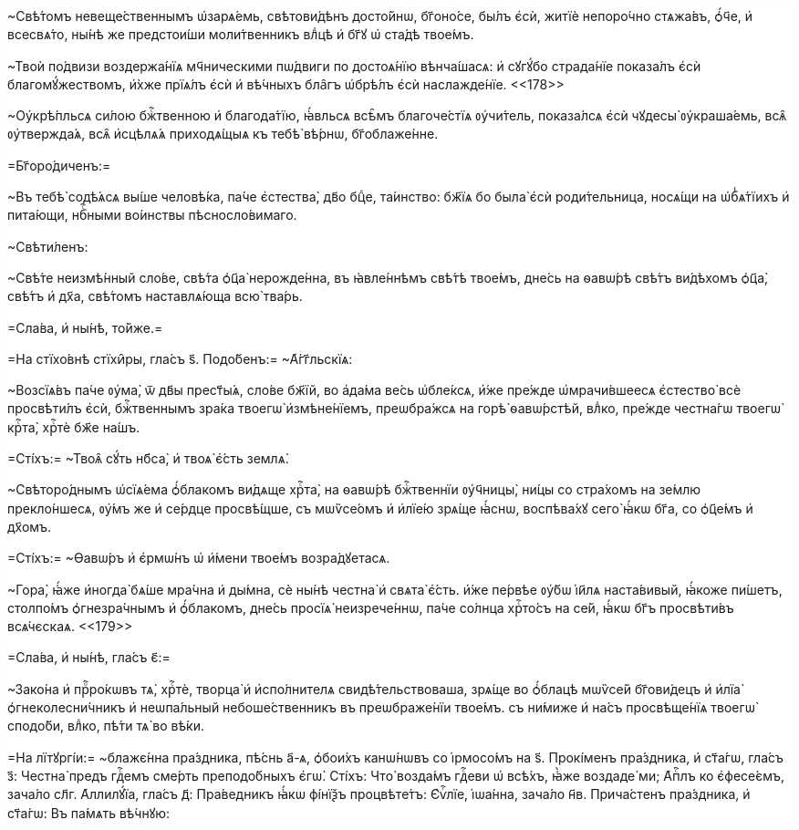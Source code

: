 ~Свѣ́томъ невеще́ственнымъ ѡ҆зарѧ́емь, свѣтови́дѣнъ досто́йнѡ, бг҃оно́се, бы́лъ
є҆сѝ, житїѐ непоро́чно стѧжа́въ, ѻ҆́ч҃е, и҆ всесвѧ́то, ны́нѣ же предстои́ши
моли́твенникъ влⷣцѣ и҆ бг҃ꙋ ѡ҆ ста́дѣ твое́мъ.

~Твоѝ по́двизи воздержа́нїѧ мч҃ническими пѡ́двиги по достоѧ́нїю вѣнча́шасѧ: и҆
сꙋгꙋ́бо страда́нїе показа́лъ є҆сѝ благомꙋ́жествомъ, и҆̀хже прїѧ́лъ є҆сѝ и҆
вѣ́чныхъ бла̑гъ ѡ҆брѣ́лъ є҆сѝ наслажде́нїе. <<178>>

~Оу҆крѣ́пльсѧ си́лою бжⷭ҇твенною и҆ благода́тїю, ꙗ҆́вльсѧ всѣ̑мъ благоче́стїѧ
ᲂу҆чи́тель, показа́лсѧ є҆сѝ чꙋдесы̀ ᲂу҆краша́емь, всѧ̑ ᲂу҆твержда́ѧ, всѧ̑
и҆сцѣлѧ́ѧ приходѧ́щыѧ къ тебѣ̀ вѣ́рнѡ, бг҃облаже́нне.

=Бг҃оро́диченъ:=

~Въ тебѣ̀ содѣ́ѧсѧ вы́ше человѣ́ка, па́че є҆стества̀, дв҃о бцⷣе, та́инство:
бж҃їѧ бо была̀ є҆сѝ роди́тельница, носѧ́щи на ѡ҆б̾ѧ́тїихъ и҆ пита́ющи, нбⷭ҇ными
во́инствы пѣсносло́вимаго.

~Свѣти́ленъ:

~Свѣ́те неизмѣ́нный сло́ве, свѣ́та ѻ҆ц҃а̀ нерожде́нна, въ ꙗ҆вле́ннѣмъ свѣ́тѣ
твое́мъ, дне́сь на ѳавѡ́рѣ свѣ́тъ ви́дѣхомъ ѻ҆ц҃а̀, свѣ́тъ и҆ дх҃а, свѣ́томъ
наставлѧ́юща всю̀ тва́рь.

=Сла́ва, и҆ ны́нѣ, то́йже.=

=На стїхо́внѣ стїхи̑ры, гла́съ ѕ҃. Подо́бенъ:= ~А҆́гг҃льскїѧ:

~Возсїѧ́въ па́че ᲂу҆ма̀, ѿ дв҃ы прест҃ы́ѧ, сло́ве бж҃їй, во а҆да́ма ве́сь
ѡ҆бле́ксѧ, и҆́же пре́жде ѡ҆мрачи́вшеесѧ є҆стество̀ всѐ просвѣти́лъ є҆сѝ,
бжⷭ҇твеннымъ зра́ка твоегѡ̀ и҆змѣне́нїемъ, преѡбра́жсѧ на горѣ̀ ѳавѡ́рстѣй,
влⷣко, пре́жде честна́гѡ твоегѡ̀ крⷭ҇та̀, хрⷭ҇тѐ бж҃е на́шъ.

=Сті́хъ:= ~Твоѧ̑ сꙋ́ть нб҃са̀, и҆ твоѧ̀ є҆́сть землѧ̀.

~Свѣторо́днымъ ѡ҆сїѧ́ема ѻ҆́блакомъ ви́дѧще хрⷭ҇та̀, на ѳавѡ́рѣ бжⷭ҇твеннїи
ᲂу҆ч҃ницы̀, ни́цы со стра́хомъ на зе́млю прекло́ншесѧ, ᲂу҆́мъ же и҆ се́рдце
просвѣ́щше, съ мѡѷсе́омъ и҆ и҆лїе́ю зрѧ́ще ꙗ҆́снѡ, воспѣва́хꙋ сего̀ ꙗ҆́кѡ бг҃а,
со ѻ҆ц҃е́мъ и҆ дх҃омъ.

=Сті́хъ:= ~Ѳавѡ́ръ и҆ є҆рмѡ́нъ ѡ҆ и҆́мени твое́мъ возра́дꙋетасѧ.

~Гора̀, ꙗ҆́же и҆ногда̀ бѧ́ше мра́чна и҆ ды́мна, сѐ ны́нѣ честна̀ и҆ свѧта̀
є҆́сть. и҆́же пе́рвѣе ᲂу҆́бѡ і҆и҃лѧ наста́вивый, ꙗ҆́коже пи́шетъ, столпо́мъ
ѻ҆гнезра́чнымъ и҆ ѻ҆́блакомъ, дне́сь просїѧ̀ неизрече́ннѡ, па́че со́лнца
хрⷭ҇то́съ на се́й, ꙗ҆́кѡ бг҃ъ просвѣти́въ всѧ́чєскаѧ. <<179>>

=Сла́ва, и҆ ны́нѣ, гла́съ є҃:=

~Зако́на и҆ прⷪ҇ро́кѡвъ тѧ̀, хрⷭ҇тѐ, творца̀ и҆ и҆спо́лнителѧ
свидѣ́тельствоваша, зрѧ́ще во ѻ҆́блацѣ мѡѷсе́й бг҃ови́децъ и҆ и҆лїа̀
ѻ҆гнеколесни́чникъ и҆ неѡпа́льный небоше́ственникъ въ преѡбраже́нїи твое́мъ. съ
ни́миже и҆ на́съ просвѣще́нїѧ твоегѡ̀ сподо́би, влⷣко, пѣ́ти тѧ̀ во вѣ́ки.

=На лїтꙋргі́и:= ~блажє́нна пра́здника, пѣ́снь а҃-ѧ, ѻ҆бои́хъ канѡ́нѡвъ со
і҆рмосо́мъ на ѕ҃. Прокі́менъ пра́здника, и҆ ст҃а́гѡ, гла́съ з҃: Честна̀ предъ
гдⷭ҇емъ сме́рть преподо́бныхъ є҆гѡ̀. Сті́хъ: Что̀ возда́мъ гдⷭ҇еви ѡ҆ всѣ́хъ,
ꙗ҆̀же воздаде́ ми; А҆пⷭ҇лъ ко є҆фесе́ємъ, зача́ло сл҃г. А҆ллилꙋ́їа, гла́съ д҃:
Пра́ведникъ ꙗ҆́кѡ фі́нїѯъ процвѣте́тъ: Є҆ѵⷢ҇лїе, і҆ѡа́нна, зача́ло н҃в.
Прича́стенъ пра́здника, и҆ ст҃а́гѡ: Въ па́мѧть вѣ́чнꙋю:
